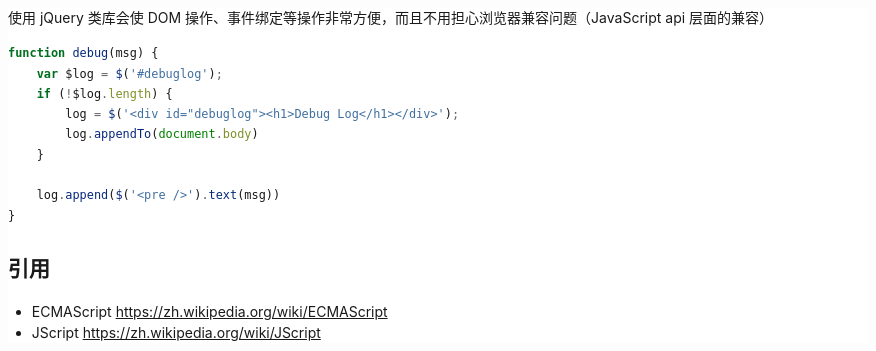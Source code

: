 使用 jQuery 类库会使 DOM 操作、事件绑定等操作非常方便，而且不用担心浏览器兼容问题（JavaScript api 层面的兼容）

```javascript
function debug(msg) {
    var $log = $('#debuglog');
    if (!$log.length) {
        log = $('<div id="debuglog"><h1>Debug Log</h1></div>');
        log.appendTo(document.body)
    }

    log.append($('<pre />').text(msg))
}
```

## 引用

* ECMAScript https://zh.wikipedia.org/wiki/ECMAScript
* JScript https://zh.wikipedia.org/wiki/JScript